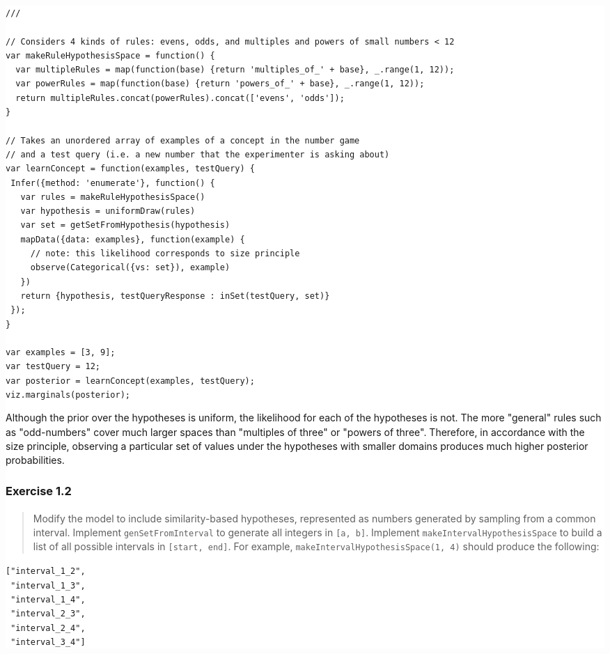 ~~~~
///

// Considers 4 kinds of rules: evens, odds, and multiples and powers of small numbers < 12
var makeRuleHypothesisSpace = function() {
  var multipleRules = map(function(base) {return 'multiples_of_' + base}, _.range(1, 12));
  var powerRules = map(function(base) {return 'powers_of_' + base}, _.range(1, 12));
  return multipleRules.concat(powerRules).concat(['evens', 'odds']);
} 

// Takes an unordered array of examples of a concept in the number game
// and a test query (i.e. a new number that the experimenter is asking about)
var learnConcept = function(examples, testQuery) {
 Infer({method: 'enumerate'}, function() {
   var rules = makeRuleHypothesisSpace()
   var hypothesis = uniformDraw(rules)
   var set = getSetFromHypothesis(hypothesis)
   mapData({data: examples}, function(example) {
     // note: this likelihood corresponds to size principle
     observe(Categorical({vs: set}), example)
   })
   return {hypothesis, testQueryResponse : inSet(testQuery, set)}
 }); 
}

var examples = [3, 9];
var testQuery = 12;
var posterior = learnConcept(examples, testQuery);
viz.marginals(posterior);
~~~~


Although the prior over the hypotheses is uniform, the likelihood for each of the hypotheses is not.
The more "general" rules such as "odd-numbers" cover much larger spaces than "multiples of three" or "powers of three".
Therefore, in accordance with the size principle, observing a particular set of values under the hypotheses with smaller domains produces much higher posterior probabilities.


### Exercise 1.2

> Modify the model to include similarity-based hypotheses, represented as numbers generated by sampling from a common interval.
> Implement `genSetFromInterval` to generate all integers in `[a, b]`.
> Implement `makeIntervalHypothesisSpace` to build a list of all possible intervals in `[start, end]`.
> For example, `makeIntervalHypothesisSpace(1, 4)` should produce the following:

~~~~norun
["interval_1_2",
 "interval_1_3",
 "interval_1_4",
 "interval_2_3",
 "interval_2_4",
 "interval_3_4"]
~~~~
